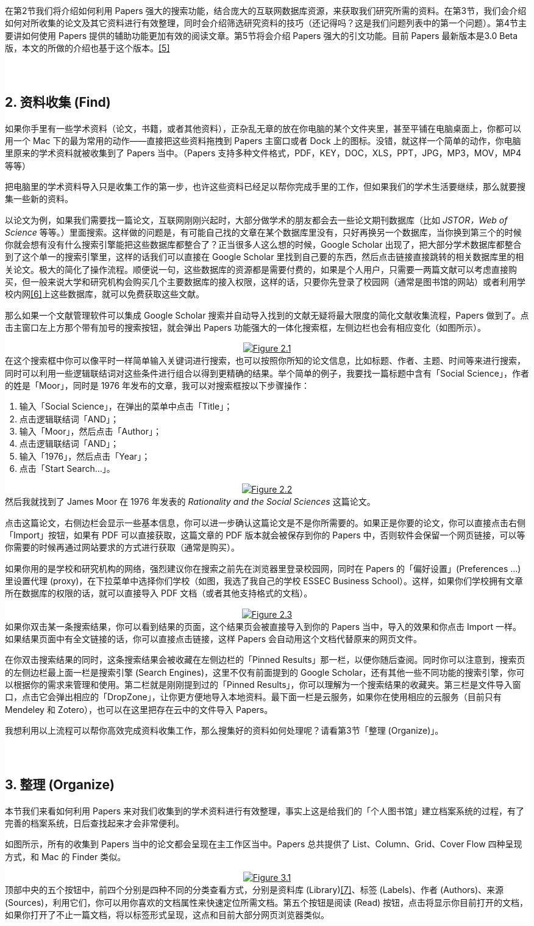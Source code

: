 在第2节我们将介绍如何利用 Papers 强大的搜索功能，结合庞大的互联网数据库资源，来获取我们研究所需的资料。在第3节，我们会介绍如何对所收集的论文及其它资料进行有效整理，同时会介绍筛选研究资料的技巧（还记得吗？这是我们问题列表中的第一个问题）。第4节主要讲如何使用 Papers 提供的辅助功能更加有效的阅读文章。第5节将会介绍 Papers 强大的引文功能。目前 Papers 最新版本是3.0 Beta版，本文的所做的介绍也基于这个版本。<a class="footnote" id="fnref:5" title="see footnote" href="#fn:5">[5]</a>

<a name="find"> </a>
<h2>2. 资料收集 (Find)</h2>
如果你手里有一些学术资料（论文，书籍，或者其他资料），正杂乱无章的放在你电脑的某个文件夹里，甚至平铺在电脑桌面上，你都可以用一个 Mac 下的最为常用的动作——直接把这些资料拖拽到 Papers 主窗口或者 Dock 上的图标。没错，就这样一个简单的动作，你电脑里原来的学术资料就被收集到了 Papers 当中。（Papers 支持多种文件格式，PDF，KEY，DOC，XLS，PPT，JPG，MP3，MOV，MP4等等）

把电脑里的学术资料导入只是收集工作的第一步，也许这些资料已经足以帮你完成手里的工作，但如果我们的学术生活要继续，那么就要搜集一些新的资料。

以论文为例，如果我们需要找一篇论文，互联网刚刚兴起时，大部分做学术的朋友都会去一些论文期刊数据库（比如 <em>JSTOR，Web of Science</em> 等等。）里面搜索。这样做的问题是，有可能自己找的文章在某个数据库里没有，只好再换另一个数据库，当你换到第三个的时候你就会想有没有什么搜索引擎能把这些数据库都整合了？正当很多人这么想的时候，Google Scholar 出现了，把大部分学术数据库都整合到了这个单一的搜索引擎里，这样的话我们可以直接在 Google Scholar 里找到自己要的东西，然后点击链接直接跳转的相关数据库里的相关论文。极大的简化了操作流程。顺便说一句，这些数据库的资源都是需要付费的，如果是个人用户，只需要一两篇文献可以考虑直接购买，但一般来说大学和研究机构会购买几个主要数据库的接入权限，这样的话，只要你先登录了校园网（通常是图书馆的网站）或者利用学校内网<a class="footnote" id="fnref:6" title="see footnote" href="#fn:6">[6]</a>上这些数据库，就可以免费获取这些文献。

那么如果一个文献管理软件可以集成 Google Scholar 搜索并自动导入找到的文献无疑将最大限度的简化文献收集流程，Papers 做到了。点击主窗口左上方那个带有加号的搜索按钮，就会弹出 Papers 功能强大的一体化搜索框，左侧边栏也会有相应变化（如图所示）。

<center><a href="https://raw.githubusercontent.com/haohailong/imagebed/master/mac-app-papers-Figure_2.1.png" target="_blank"><img alt="Figure 2.1" src="https://raw.githubusercontent.com/haohailong/imagebed/master/mac-app-papers-Figure_2.1.png" width="480" height="" /></a></center>在这个搜索框中你可以像平时一样简单输入关键词进行搜索，也可以按照你所知的论文信息，比如标题、作者、主题、时间等来进行搜索，同时可以利用一些逻辑联结词对这些条件进行组合以得到更精确的结果。举个简单的例子，我要找一篇标题中含有「Social Science」，作者的姓是「Moor」，同时是 1976 年发布的文章，我可以对搜索框按以下步骤操作：
<ol>
	<li>输入「Social Science」，在弹出的菜单中点击「Title」；</li>
	<li>点击逻辑联结词「AND」；</li>
	<li>输入「Moor」，然后点击「Author」；</li>
	<li>点击逻辑联结词「AND」；</li>
	<li>输入「1976」，然后点击「Year」；</li>
	<li>点击「Start Search…」。</li>
</ol>
<center><a href="https://raw.githubusercontent.com/haohailong/imagebed/master/mac-app-papers-Figure_2.2.png" target="_blank"><img alt="Figure 2.2" src="https://raw.githubusercontent.com/haohailong/imagebed/master/mac-app-papers-Figure_2.2.png" width="480" /></a></center>然后我就找到了 James Moor 在 1976 年发表的 <em>Rationality and the Social Sciences</em> 这篇论文。

点击这篇论文，右侧边栏会显示一些基本信息，你可以进一步确认这篇论文是不是你所需要的。如果正是你要的论文，你可以直接点击右侧「Import」按钮，如果有 PDF 可以直接获取，这篇文章的 PDF 版本就会被保存到你的 Papers 中，否则软件会保留一个网页链接，可以等你需要的时候再通过网站要求的方式进行获取（通常是购买）。

如果你用的是学校和研究机构的网络，强烈建议你在搜索之前先在浏览器里登录校园网，同时在 Papers 的「偏好设置」(Preferences …)里设置代理 (proxy)，在下拉菜单中选择你们学校（如图，我选了我自己的学校 ESSEC Business School）。这样，如果你们学校拥有文章所在数据库的权限的话，就可以直接导入 PDF 文档（或者其他支持格式的文档）。

<center><a href="https://raw.githubusercontent.com/haohailong/imagebed/master/mac-app-papers-Figure_2.3.png" target="_blank"><img alt="Figure 2.3" src="https://raw.githubusercontent.com/haohailong/imagebed/master/mac-app-papers-Figure_2.3.png" width="480" /></a></center>如果你双击某一条搜索结果，你可以看到结果的页面，这个结果页会被直接导入到你的 Papers 当中，导入的效果和你点击 Import 一样。如果结果页面中有全文链接的话，你可以直接点击链接，这样 Papers 会自动用这个文档代替原来的网页文件。

在你双击搜索结果的同时，这条搜索结果会被收藏在左侧边栏的「Pinned Results」那一栏，以便你随后查阅。同时你可以注意到，搜索页的左侧边栏最上面一栏是搜索引擎 (Search Engines)，这里不仅有前面提到的 Google Scholar，还有其他一些不同功能的搜索引擎，你可以根据你的需求来管理和使用。第二栏就是刚刚提到过的「Pinned Results」，你可以理解为一个搜索结果的收藏夹。第三栏是文件导入窗口，点击它会弹出相应的「DropZone」，让你更方便地导入本地资料。最下面一栏是云服务，如果你在使用相应的云服务（目前只有Mendeley 和 Zotero），也可以在这里把存在云中的文件导入 Papers。

我想利用以上流程可以帮你高效完成资料收集工作，那么搜集好的资料如何处理呢？请看第3节「整理 (Organize)」。

<a name="organize"> </a>
<h2>3. 整理 (Organize)</h2>
本节我们来看如何利用 Papers 来对我们收集到的学术资料进行有效整理，事实上这是给我们的「个人图书馆」建立档案系统的过程，有了完善的档案系统，日后查找起来才会非常便利。

如图所示，所有的收集到 Papers 当中的论文都会呈现在主工作区当中。Papers 总共提供了 List、Column、Grid、Cover Flow 四种呈现方式，和 Mac 的 Finder 类似。

<center><a href="https://raw.githubusercontent.com/haohailong/imagebed/master/mac-app-papers-Figure_3.1.png" target="_blank"><img alt="Figure 3.1" src="https://raw.githubusercontent.com/haohailong/imagebed/master/mac-app-papers-Figure_3.1.png" width="480" /></a></center>顶部中央的五个按钮中，前四个分别是四种不同的分类查看方式，分别是资料库 (Library)<a class="footnote" id="fnref:7" title="see footnote" href="#fn:7">[7]</a>、标签 (Labels)、作者 (Authors)、来源 (Sources)，利用它们，你可以用你喜欢的文档属性来快速定位所需文档。第五个按钮是阅读 (Read) 按钮，点击将显示你目前打开的文档，如果你打开了不止一篇文档，将以标签形式呈现，这点和目前大部分网页浏览器类似。
